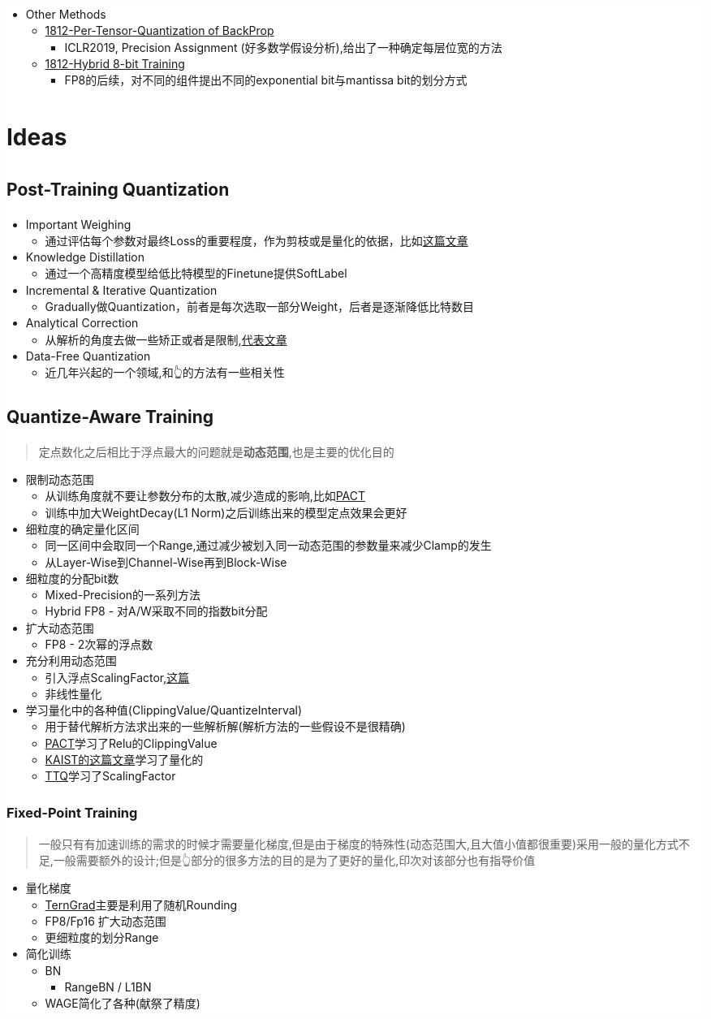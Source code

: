 
* Other Methods
  * [1812-Per-Tensor-Quantization of BackProp](https://arxiv.org/abs/1812.11732)
    * ICLR2019, Precision Assignment (好多数学假设分析),给出了一种确定每层位宽的方法
  * [1812-Hybrid 8-bit Training](https://arxiv.org/abs/1812.08011)
    * FP8的后续，对不同的组件提出不同的exponential bit与mantissa bit的划分方式

# Ideas

## Post-Training Quantization
* Important Weighing
  * 通过评估每个参数对最终Loss的重要程度，作为剪枝或是量化的依据，比如[这篇文章](https://www.mdpi.com/1099-4300/18/12/449)  
* Knowledge Distillation
  * 通过一个高精度模型给低比特模型的Finetune提供SoftLabel
* Incremental & Iterative Quantization
  * Gradually做Quantization，前者是每次选取一部分Weight，后者是逐渐降低比特数目
* Analytical Correction
  * 从解析的角度去做一些矫正或者是限制,[代表文章](https://arxiv.org/abs/1810.05723)
* Data-Free Quantization
  * 近几年兴起的一个领域,和👆的方法有一些相关性

## Quantize-Aware Training

> 定点数化之后相比于浮点最大的问题就是**动态范围**,也是主要的优化目的　

* 限制动态范围
  * 从训练角度就不要让参数分布的太散,减少造成的影响,比如[PACT](https://arxiv.org/abs/1805.06085)
  * 训练中加大WeightDecay(L1 Norm)之后训练出来的模型定点效果会更好
* 细粒度的确定量化区间
  * 同一区间中会取同一个Range,通过减少被划入同一动态范围的参数量来减少Clamp的发生
  * 从Layer-Wise到Channel-Wise再到Block-Wise
* 细粒度的分配bit数
  * Mixed-Precision的一系列方法
  * Hybrid FP8 - 对A/W采取不同的指数bit分配
* 扩大动态范围
  * FP8 - 2次幂的浮点数
* 充分利用动态范围
  * 引入浮点ScalingFactor,[这篇](https://arxiv.org/abs/1712.05877)
  * 非线性量化
* 学习量化中的各种值(ClippingValue/QuantizeInterval)
  * 用于替代解析方法求出来的一些解析解(解析方法的一些假设不是很精确)
  * [PACT](https://arxiv.org/abs/1805.06085)学习了Relu的ClippingValue
  * [KAIST的这篇文章](https://arxiv.org/abs/1808.05779)学习了量化的
  * [TTQ](https://arxiv.org/pdf/1612.01064.pdf)学习了ScalingFactor

### Fixed-Point Training

> 一般只有有加速训练的需求的时候才需要量化梯度,但是由于梯度的特殊性(动态范围大,且大值小值都很重要)采用一般的量化方式不足,一般需要额外的设计;但是👆部分的很多方法的目的是为了更好的量化,印次对该部分也有指导价值

* 量化梯度
  * [TernGrad](https://papers.nips.cc/paper/6749-terngrad-ternary-gradients-to-reduce-communication-in-distributed-deep-learning)主要是利用了随机Rounding
  * FP8/Fp16 扩大动态范围
  * 更细粒度的划分Range
* 简化训练
  * BN
    * RangeBN / L1BN
  * WAGE简化了各种(献祭了精度)
